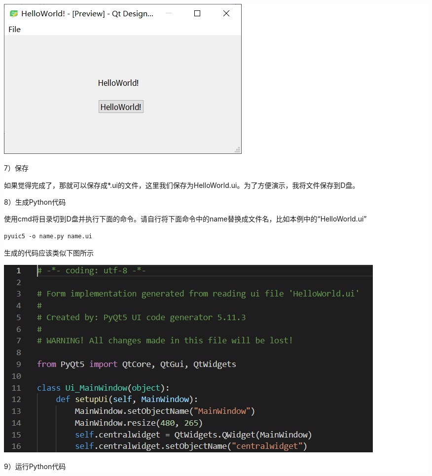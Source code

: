 ![designer_preview](./assets/img/pyqt5/0x03/designer_preview.png)

7）保存

如果觉得完成了，那就可以保存成*.ui的文件，这里我们保存为HelloWorld.ui。为了方便演示，我将文件保存到D盘。

8）生成Python代码

使用cmd将目录切到D盘并执行下面的命令。请自行将下面命令中的name替换成文件名，比如本例中的“HelloWorld.ui”

```
pyuic5 -o name.py name.ui
```

生成的代码应该类似下图所示

![designer_code_helloworld](./assets/img/pyqt5/0x03/designer_code_helloworld.png)

9）运行Python代码
